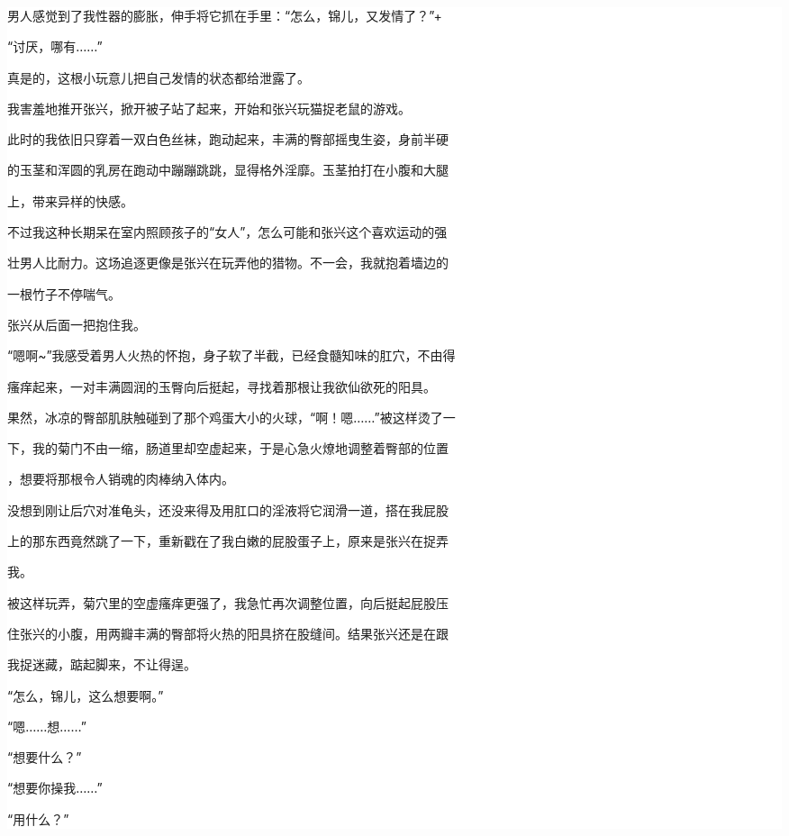 男人感觉到了我性器的膨胀，伸手将它抓在手里：“怎么，锦儿，又发情了？”+

“讨厌，哪有……”



真是的，这根小玩意儿把自己发情的状态都给泄露了。

我害羞地推开张兴，掀开被子站了起来，开始和张兴玩猫捉老鼠的游戏。



此时的我依旧只穿着一双白色丝袜，跑动起来，丰满的臀部摇曳生姿，身前半硬

的玉茎和浑圆的乳房在跑动中蹦蹦跳跳，显得格外淫靡。玉茎拍打在小腹和大腿

上，带来异样的快感。

不过我这种长期呆在室内照顾孩子的“女人”，怎么可能和张兴这个喜欢运动的强

壮男人比耐力。这场追逐更像是张兴在玩弄他的猎物。不一会，我就抱着墙边的

一根竹子不停喘气。



张兴从后面一把抱住我。

“嗯啊~”我感受着男人火热的怀抱，身子软了半截，已经食髓知味的肛穴，不由得

瘙痒起来，一对丰满圆润的玉臀向后挺起，寻找着那根让我欲仙欲死的阳具。



果然，冰凉的臀部肌肤触碰到了那个鸡蛋大小的火球，“啊！嗯……”被这样烫了一

下，我的菊门不由一缩，肠道里却空虚起来，于是心急火燎地调整着臀部的位置

，想要将那根令人销魂的肉棒纳入体内。



没想到刚让后穴对准龟头，还没来得及用肛口的淫液将它润滑一道，搭在我屁股

上的那东西竟然跳了一下，重新戳在了我白嫩的屁股蛋子上，原来是张兴在捉弄

我。

被这样玩弄，菊穴里的空虚瘙痒更强了，我急忙再次调整位置，向后挺起屁股压

住张兴的小腹，用两瓣丰满的臀部将火热的阳具挤在股缝间。结果张兴还是在跟

我捉迷藏，踮起脚来，不让得逞。

“怎么，锦儿，这么想要啊。”



“嗯……想……”



“想要什么？”

“想要你操我……”

“用什么？”


